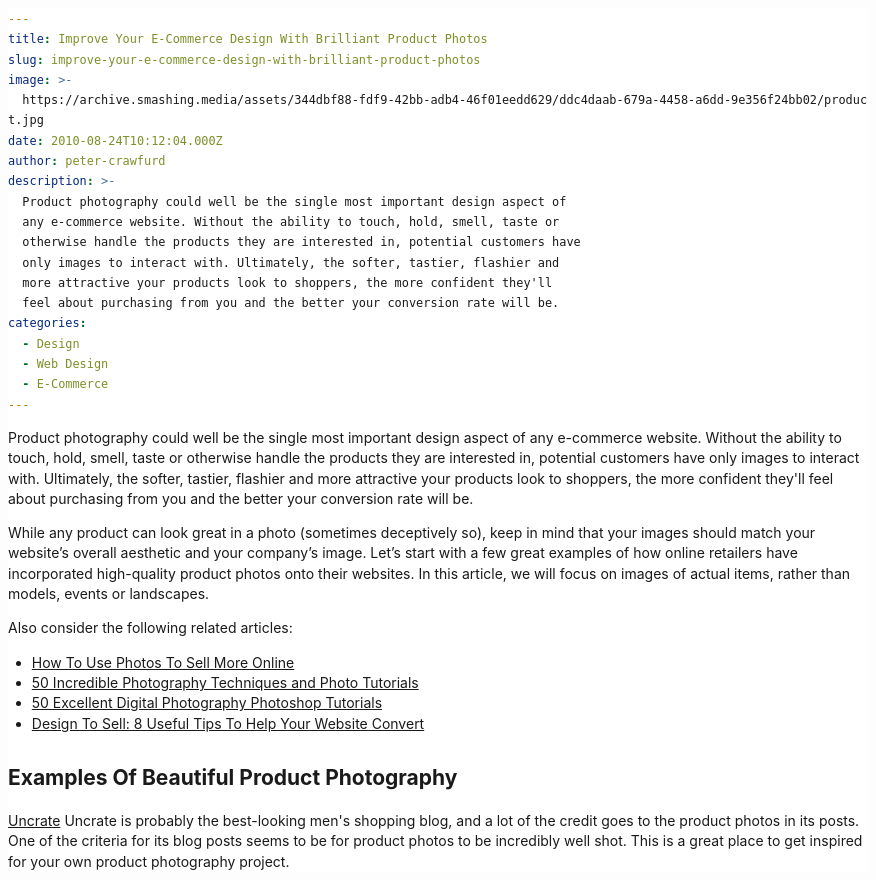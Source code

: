 ```yaml
---
title: Improve Your E-Commerce Design With Brilliant Product Photos
slug: improve-your-e-commerce-design-with-brilliant-product-photos
image: >-
  https://archive.smashing.media/assets/344dbf88-fdf9-42bb-adb4-46f01eedd629/ddc4daab-679a-4458-a6dd-9e356f24bb02/product.jpg
date: 2010-08-24T10:12:04.000Z
author: peter-crawfurd
description: >-
  Product photography could well be the single most important design aspect of
  any e-commerce website. Without the ability to touch, hold, smell, taste or
  otherwise handle the products they are interested in, potential customers have
  only images to interact with. Ultimately, the softer, tastier, flashier and
  more attractive your products look to shoppers, the more confident they'll
  feel about purchasing from you and the better your conversion rate will be.
categories:
  - Design
  - Web Design
  - E-Commerce
---
```

Product photography could well be the single most important design aspect of any e-commerce website. Without the ability to touch, hold, smell, taste or otherwise handle the products they are interested in, potential customers have only images to interact with. Ultimately, the softer, tastier, flashier and more attractive your products look to shoppers, the more confident they'll feel about purchasing from you and the better your conversion rate will be.

While any product can look great in a photo (sometimes deceptively so), keep in mind that your images should match your website’s overall aesthetic and your company’s image. Let’s start with a few great examples of how online retailers have incorporated high-quality product photos onto their websites. In this article, we will focus on images of actual items, rather than models, events or landscapes.

Also consider the following related articles:

*   [How To Use Photos To Sell More Online](https://www.smashingmagazine.com/2010/06/how-to-use-photos-to-sell-more-online/)
*   [50 Incredible Photography Techniques and Photo Tutorials](https://www.smashingmagazine.com/2009/04/the-ultimate-photography-round-up/)
*   [50 Excellent Digital Photography Photoshop Tutorials](https://www.smashingmagazine.com/2008/12/50-excellent-digital-photography-photoshop-tutorials/)
*   [Design To Sell: 8 Useful Tips To Help Your Website Convert](https://www.smashingmagazine.com/2009/04/design-to-sell-12-tips-to-help-your-website-convert/)

## Examples Of Beautiful Product Photography

<a title="Uncrate" href="https://www.uncrate.com">Uncrate</a>
Uncrate is probably the best-looking men's shopping blog, and a lot of the credit goes to the product photos in its posts. One of the criteria for its blog posts seems to be for product photos to be incredibly well shot. This is a great place to get inspired for your own product photography project.
